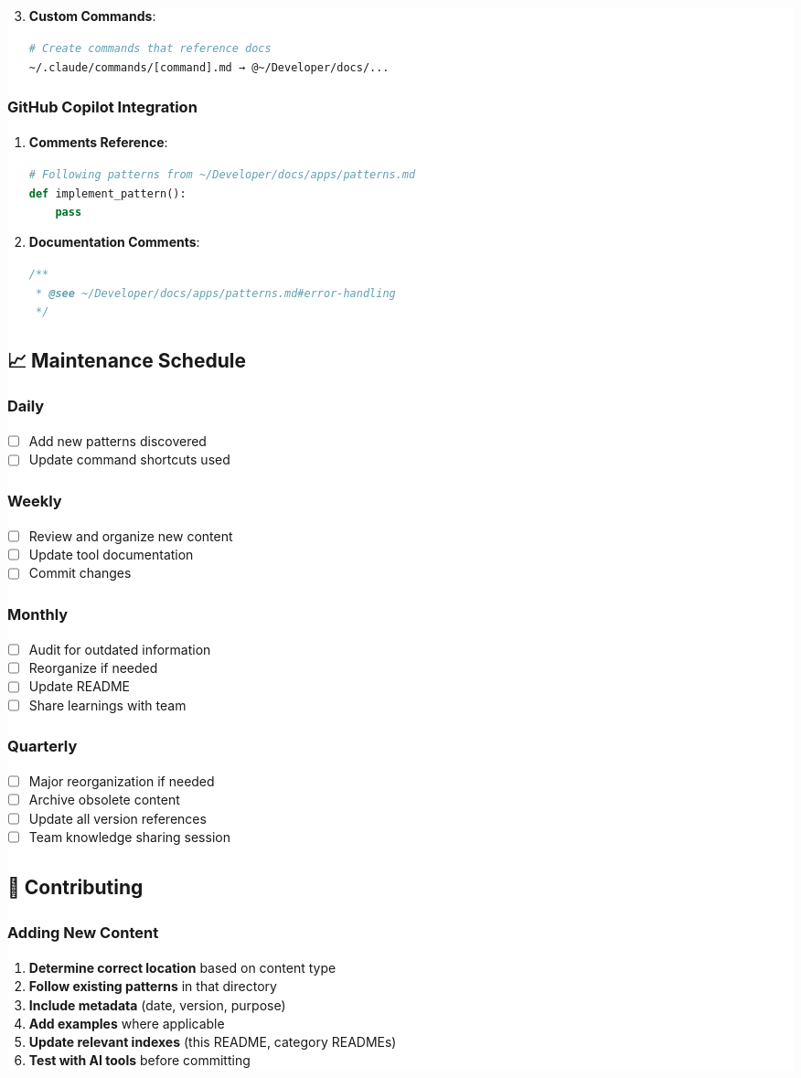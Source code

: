 3. **Custom Commands**:
   ```bash
   # Create commands that reference docs
   ~/.claude/commands/[command].md → @~/Developer/docs/...
   ```

### GitHub Copilot Integration

1. **Comments Reference**:
   ```python
   # Following patterns from ~/Developer/docs/apps/patterns.md
   def implement_pattern():
       pass
   ```

2. **Documentation Comments**:
   ```javascript
   /**
    * @see ~/Developer/docs/apps/patterns.md#error-handling
    */
   ```

## 📈 Maintenance Schedule

### Daily
- [ ] Add new patterns discovered
- [ ] Update command shortcuts used

### Weekly
- [ ] Review and organize new content
- [ ] Update tool documentation
- [ ] Commit changes

### Monthly
- [ ] Audit for outdated information
- [ ] Reorganize if needed
- [ ] Update README
- [ ] Share learnings with team

### Quarterly
- [ ] Major reorganization if needed
- [ ] Archive obsolete content
- [ ] Update all version references
- [ ] Team knowledge sharing session

## 🚧 Contributing

### Adding New Content

1. **Determine correct location** based on content type
2. **Follow existing patterns** in that directory
3. **Include metadata** (date, version, purpose)
4. **Add examples** where applicable
5. **Update relevant indexes** (this README, category READMEs)
6. **Test with AI tools** before committing
